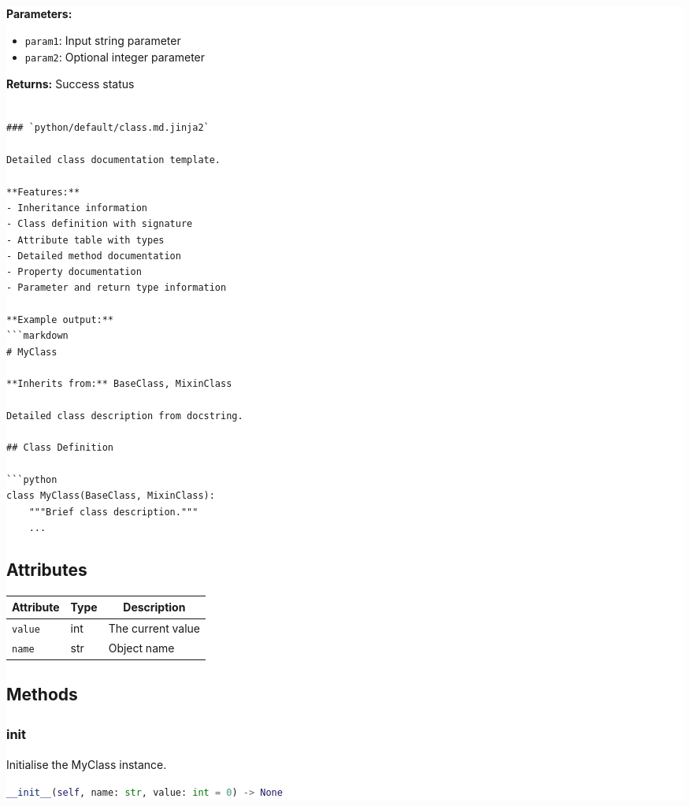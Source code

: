 **Parameters:**

- `param1`: Input string parameter
- `param2`: Optional integer parameter

**Returns:** Success status
```

### `python/default/class.md.jinja2`

Detailed class documentation template.

**Features:**
- Inheritance information
- Class definition with signature
- Attribute table with types
- Detailed method documentation
- Property documentation
- Parameter and return type information

**Example output:**
```markdown
# MyClass

**Inherits from:** BaseClass, MixinClass

Detailed class description from docstring.

## Class Definition

```python
class MyClass(BaseClass, MixinClass):
    """Brief class description."""
    ...
```

## Attributes

| Attribute | Type | Description |
|-----------|------|-------------|
| `value` | int | The current value |
| `name` | str | Object name |

## Methods

### __init__

Initialise the MyClass instance.

```python
__init__(self, name: str, value: int = 0) -> None
```
